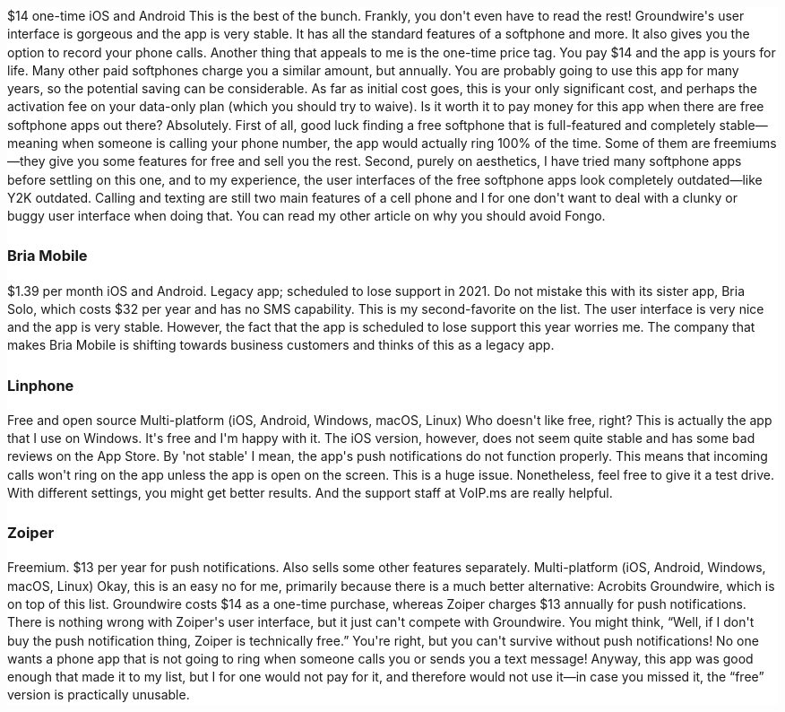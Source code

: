 $14 one-time
iOS and Android
This is the best of the bunch. Frankly, you don't even have to read the rest! Groundwire's user interface is gorgeous and the app is very stable. It has all the standard features of a softphone and more. It also gives you the option to record your phone calls.
Another thing that appeals to me is the one-time price tag. You pay $14 and the app is yours for life. Many other paid softphones charge you a similar amount, but annually. You are probably going to use this app for many years, so the potential saving can be considerable. As far as initial cost goes, this is your only significant cost, and perhaps the activation fee on your data-only plan (which you should try to waive).
Is it worth it to pay money for this app when there are free softphone apps out there? Absolutely. First of all, good luck finding a free softphone that is full-featured and completely stable—meaning when someone is calling your phone number, the app would actually ring 100% of the time. Some of them are freemiums—they give you some features for free and sell you the rest. Second, purely on aesthetics, I have tried many softphone apps before settling on this one, and to my experience, the user interfaces of the free softphone apps look completely outdated—like Y2K outdated. Calling and texting are still two main features of a cell phone and I for one don't want to deal with a clunky or buggy user interface when doing that. You can read my other article on why you should avoid Fongo.
### Bria Mobile
$1.39 per month
iOS and Android. Legacy app; scheduled to lose support in 2021.
Do not mistake this with its sister app, Bria Solo, which costs $32 per year and has no SMS capability.
This is my second-favorite on the list. The user interface is very nice and the app is very stable. However, the fact that the app is scheduled to lose support this year worries me. The company that makes Bria Mobile is shifting towards business customers and thinks of this as a legacy app.
### Linphone
Free and open source
Multi-platform (iOS, Android, Windows, macOS, Linux)
Who doesn't like free, right?
This is actually the app that I use on Windows. It's free and I'm happy with it. The iOS version, however, does not seem quite stable and has some bad reviews on the App Store. By 'not stable' I mean, the app's push notifications do not function properly. This means that incoming calls won't ring on the app unless the app is open on the screen. This is a huge issue. Nonetheless, feel free to give it a test drive. With different settings, you might get better results. And the support staff at VoIP.ms are really helpful.
### Zoiper
Freemium. $13 per year for push notifications. Also sells some other features separately.
Multi-platform (iOS, Android, Windows, macOS, Linux)
Okay, this is an easy no for me, primarily because there is a much better alternative: Acrobits Groundwire, which is on top of this list. Groundwire costs $14 as a one-time purchase, whereas Zoiper charges $13 annually for push notifications. There is nothing wrong with Zoiper's user interface, but it just can't compete with Groundwire.
You might think, “Well, if I don't buy the push notification thing, Zoiper is technically free.” You're right, but you can't survive without push notifications! No one wants a phone app that is not going to ring when someone calls you or sends you a text message!
Anyway, this app was good enough that made it to my list, but I for one would not pay for it, and therefore would not use it—in case you missed it, the “free” version is practically unusable.
